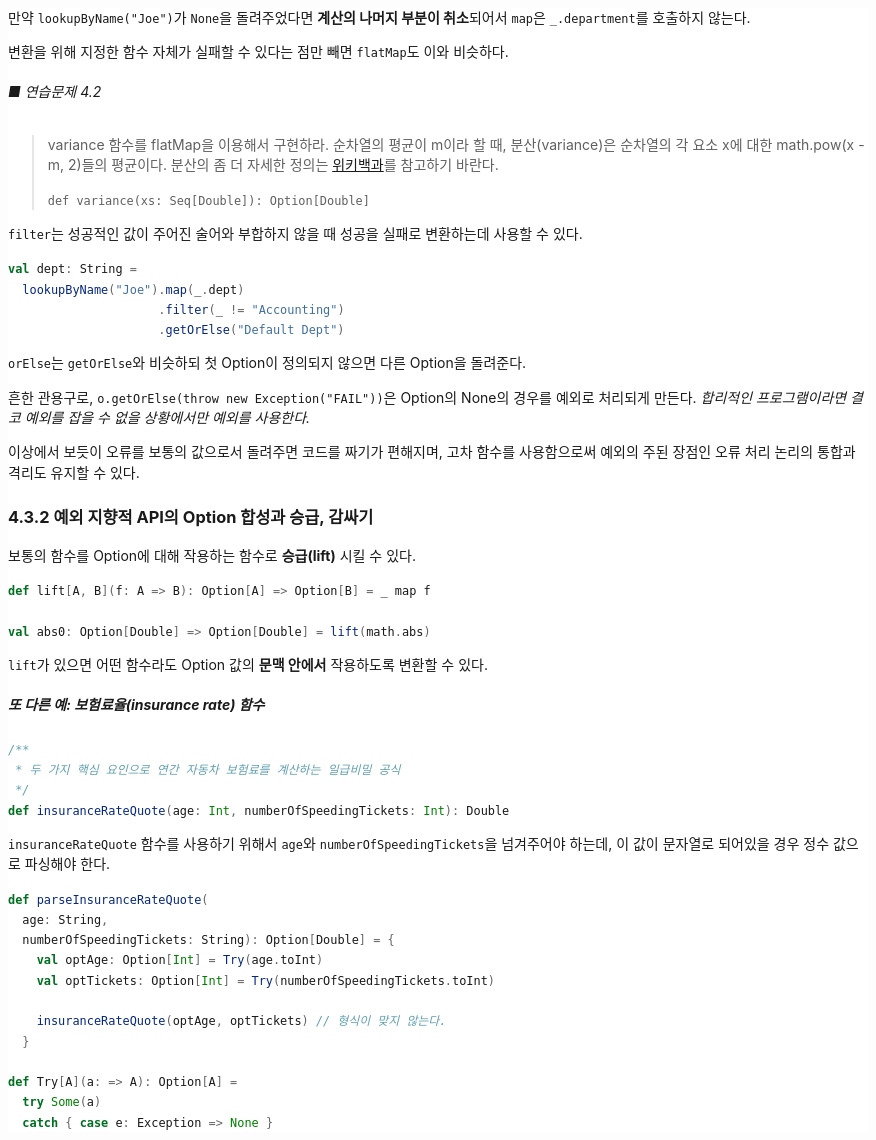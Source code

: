 만약 `lookupByName("Joe")`가 `None`을 돌려주었다면 **계산의 나머지 부분이 취소**되어서 `map`은 `_.department`를 호출하지 않는다.

변환을 위해 지정한 함수 자체가 실패할 수 있다는 점만 빼면 `flatMap`도 이와 비슷하다.

###### ■ 연습문제 4.2

> variance 함수를 flatMap을 이용해서 구현하라. 순차열의 평균이 m이라 할 때, 분산(variance)은 순차열의 각 요소 x에 대한 math.pow(x - m, 2)들의 평균이다. 분산의 좀 더 자세한 정의는 [위키백과](https://en.wikipedia.org/wiki/Variance#Definition)를 참고하기 바란다.
> 
> `def variance(xs: Seq[Double]): Option[Double]`

`filter`는 성공적인 값이 주어진 술어와 부합하지 않을 때 성공을 실패로 변환하는데 사용할 수 있다.

```scala
val dept: String = 
  lookupByName("Joe").map(_.dept)
                     .filter(_ != "Accounting")
                     .getOrElse("Default Dept")
```

`orElse`는 `getOrElse`와 비슷하되 첫 Option이 정의되지 않으면 다른 Option을 돌려준다.

흔한 관용구로, `o.getOrElse(throw new Exception("FAIL"))`은 Option의 None의 경우를 예외로 처리되게 만든다. _합리적인 프로그램이라면 결코 예외를 잡을 수 없을 상황에서만 예외를 사용한다._

이상에서 보듯이 오류를 보통의 값으로서 돌려주면 코드를 짜기가 편해지며, 고차 함수를 사용함으로써 예외의 주된 장점인 오류 처리 논리의 통합과 격리도 유지할 수 있다.

### 4.3.2 예외 지향적 API의 Option 합성과 승급, 감싸기

보통의 함수를 Option에 대해 작용하는 함수로 **승급(lift)** 시킬 수 있다.

```scala
def lift[A, B](f: A => B): Option[A] => Option[B] = _ map f

val abs0: Option[Double] => Option[Double] = lift(math.abs)
```

`lift`가 있으면 어떤 함수라도 Option 값의 **문맥 안에서** 작용하도록 변환할 수 있다.

##### 또 다른 예: 보험료율(insurance rate) 함수

```scala
/**
 * 두 가지 핵심 요인으로 연간 자동차 보험료를 계산하는 일급비밀 공식
 */
def insuranceRateQuote(age: Int, numberOfSpeedingTickets: Int): Double
```

`insuranceRateQuote` 함수를 사용하기 위해서 `age`와 `numberOfSpeedingTickets`을 넘겨주어야 하는데, 이 값이 문자열로 되어있을 경우 정수 값으로 파싱해야 한다.

```scala
def parseInsuranceRateQuote(
  age: String, 
  numberOfSpeedingTickets: String): Option[Double] = {
    val optAge: Option[Int] = Try(age.toInt)
    val optTickets: Option[Int] = Try(numberOfSpeedingTickets.toInt)

    insuranceRateQuote(optAge, optTickets) // 형식이 맞지 않는다.
  }

def Try[A](a: => A): Option[A] = 
  try Some(a)
  catch { case e: Exception => None }
```
